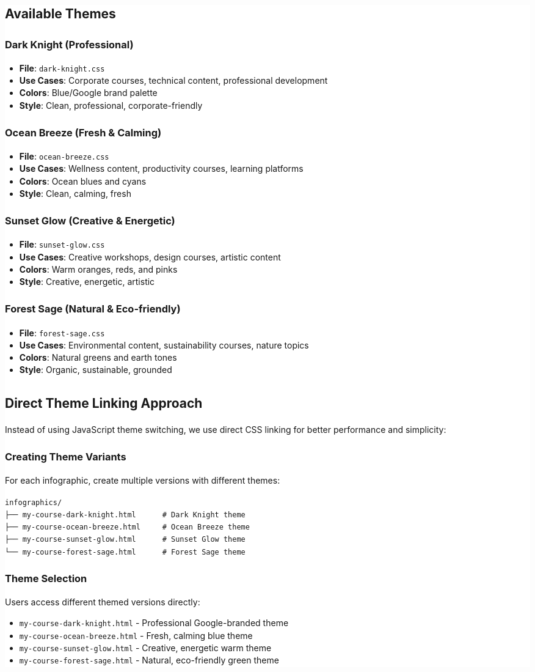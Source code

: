 ## Available Themes

### Dark Knight (Professional)
- **File**: `dark-knight.css`
- **Use Cases**: Corporate courses, technical content, professional development
- **Colors**: Blue/Google brand palette
- **Style**: Clean, professional, corporate-friendly

### Ocean Breeze (Fresh & Calming)
- **File**: `ocean-breeze.css`
- **Use Cases**: Wellness content, productivity courses, learning platforms
- **Colors**: Ocean blues and cyans
- **Style**: Clean, calming, fresh

### Sunset Glow (Creative & Energetic)
- **File**: `sunset-glow.css`
- **Use Cases**: Creative workshops, design courses, artistic content
- **Colors**: Warm oranges, reds, and pinks
- **Style**: Creative, energetic, artistic

### Forest Sage (Natural & Eco-friendly)
- **File**: `forest-sage.css`
- **Use Cases**: Environmental content, sustainability courses, nature topics
- **Colors**: Natural greens and earth tones
- **Style**: Organic, sustainable, grounded

## Direct Theme Linking Approach

Instead of using JavaScript theme switching, we use direct CSS linking for better performance and simplicity:

### Creating Theme Variants

For each infographic, create multiple versions with different themes:

```
infographics/
├── my-course-dark-knight.html      # Dark Knight theme
├── my-course-ocean-breeze.html     # Ocean Breeze theme  
├── my-course-sunset-glow.html      # Sunset Glow theme
└── my-course-forest-sage.html      # Forest Sage theme
```

### Theme Selection

Users access different themed versions directly:
- `my-course-dark-knight.html` - Professional Google-branded theme
- `my-course-ocean-breeze.html` - Fresh, calming blue theme
- `my-course-sunset-glow.html` - Creative, energetic warm theme
- `my-course-forest-sage.html` - Natural, eco-friendly green theme
